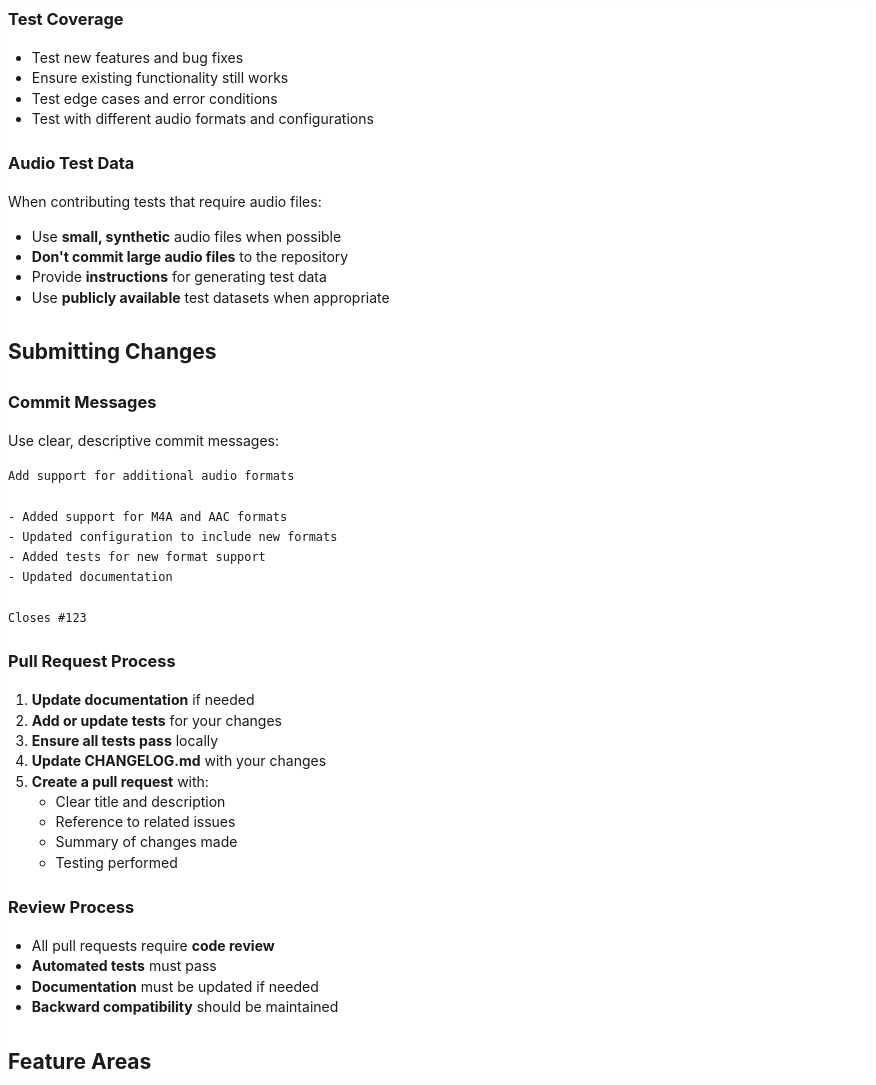 ### Test Coverage

- Test new features and bug fixes
- Ensure existing functionality still works
- Test edge cases and error conditions
- Test with different audio formats and configurations

### Audio Test Data

When contributing tests that require audio files:

- Use **small, synthetic** audio files when possible
- **Don't commit large audio files** to the repository
- Provide **instructions** for generating test data
- Use **publicly available** test datasets when appropriate

## Submitting Changes

### Commit Messages

Use clear, descriptive commit messages:

```
Add support for additional audio formats

- Added support for M4A and AAC formats
- Updated configuration to include new formats
- Added tests for new format support
- Updated documentation

Closes #123
```

### Pull Request Process

1. **Update documentation** if needed
2. **Add or update tests** for your changes
3. **Ensure all tests pass** locally
4. **Update CHANGELOG.md** with your changes
5. **Create a pull request** with:
   - Clear title and description
   - Reference to related issues
   - Summary of changes made
   - Testing performed

### Review Process

- All pull requests require **code review**
- **Automated tests** must pass
- **Documentation** must be updated if needed
- **Backward compatibility** should be maintained

## Feature Areas
